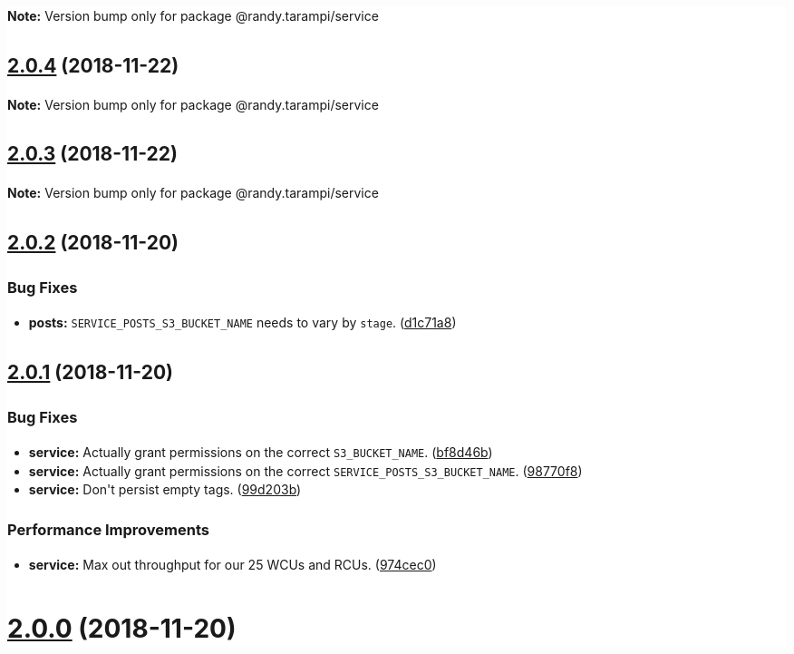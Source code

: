 **Note:** Version bump only for package @randy.tarampi/service





## [2.0.4](https://github.com/randytarampi/me/compare/v2.0.3...v2.0.4) (2018-11-22)

**Note:** Version bump only for package @randy.tarampi/service





## [2.0.3](https://github.com/randytarampi/me/compare/v2.0.2...v2.0.3) (2018-11-22)

**Note:** Version bump only for package @randy.tarampi/service





## [2.0.2](https://github.com/randytarampi/me/compare/v2.0.1...v2.0.2) (2018-11-20)


### Bug Fixes

* **posts:** `SERVICE_POSTS_S3_BUCKET_NAME` needs to vary by `stage`. ([d1c71a8](https://github.com/randytarampi/me/commit/d1c71a8))





## [2.0.1](https://github.com/randytarampi/me/compare/v2.0.0...v2.0.1) (2018-11-20)


### Bug Fixes

* **service:** Actually grant permissions on the correct `S3_BUCKET_NAME`. ([bf8d46b](https://github.com/randytarampi/me/commit/bf8d46b))
* **service:** Actually grant permissions on the correct `SERVICE_POSTS_S3_BUCKET_NAME`. ([98770f8](https://github.com/randytarampi/me/commit/98770f8))
* **service:** Don't persist empty tags. ([99d203b](https://github.com/randytarampi/me/commit/99d203b))


### Performance Improvements

* **service:** Max out throughput for our 25 WCUs and RCUs. ([974cec0](https://github.com/randytarampi/me/commit/974cec0))





# [2.0.0](https://github.com/randytarampi/me/compare/v1.7.2...v2.0.0) (2018-11-20)
